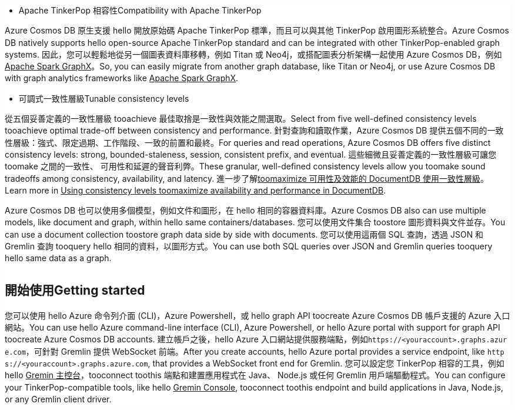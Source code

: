 * <span data-ttu-id="3e059-170">Apache TinkerPop 相容性</span><span class="sxs-lookup"><span data-stu-id="3e059-170">Compatibility with Apache TinkerPop</span></span>

 <span data-ttu-id="3e059-171">Azure Cosmos DB 原生支援 hello 開放原始碼 Apache TinkerPop 標準，而且可以與其他 TinkerPop 啟用圖形系統整合。</span><span class="sxs-lookup"><span data-stu-id="3e059-171">Azure Cosmos DB natively supports hello open-source Apache TinkerPop standard and can be integrated with other TinkerPop-enabled graph systems.</span></span> <span data-ttu-id="3e059-172">因此，您可以輕鬆地從另一個圖表資料庫移轉，例如 Titan 或 Neo4j，或搭配圖表分析架構一起使用 Azure Cosmos DB，例如 [Apache Spark GraphX](spark-connector-graph.md)。</span><span class="sxs-lookup"><span data-stu-id="3e059-172">So, you can easily migrate from another graph database, like Titan or Neo4j, or use Azure Cosmos DB with graph analytics frameworks like [Apache Spark GraphX](spark-connector-graph.md).</span></span>

* <span data-ttu-id="3e059-173">可調式一致性層級</span><span class="sxs-lookup"><span data-stu-id="3e059-173">Tunable consistency levels</span></span>

 <span data-ttu-id="3e059-174">從五個妥善定義的一致性層級 tooachieve 最佳取捨是一致性與效能之間選取。</span><span class="sxs-lookup"><span data-stu-id="3e059-174">Select from five well-defined consistency levels tooachieve optimal trade-off between consistency and performance.</span></span> <span data-ttu-id="3e059-175">針對查詢和讀取作業，Azure Cosmos DB 提供五個不同的一致性層級：強式、限定過期、工作階段、一致的前置和最終。</span><span class="sxs-lookup"><span data-stu-id="3e059-175">For queries and read operations, Azure Cosmos DB offers five distinct consistency levels: strong, bounded-staleness, session, consistent prefix, and eventual.</span></span> <span data-ttu-id="3e059-176">這些細微且妥善定義的一致性層級可讓您 toomake 之間的一致性、 可用性和延遲的聲音利弊。</span><span class="sxs-lookup"><span data-stu-id="3e059-176">These granular, well-defined consistency levels allow you toomake sound tradeoffs among consistency, availability, and latency.</span></span> <span data-ttu-id="3e059-177">進一步了解[toomaximize 可用性及效能的 DocumentDB 使用一致性層級](consistency-levels.md)。</span><span class="sxs-lookup"><span data-stu-id="3e059-177">Learn more in [Using consistency levels toomaximize availability and performance in DocumentDB](consistency-levels.md).</span></span>

<span data-ttu-id="3e059-178">Azure Cosmos DB 也可以使用多個模型，例如文件和圖形，在 hello 相同的容器資料庫。</span><span class="sxs-lookup"><span data-stu-id="3e059-178">Azure Cosmos DB also can use multiple models, like document and graph, within hello same containers/databases.</span></span> <span data-ttu-id="3e059-179">您可以使用文件集合 toostore 圖形資料與文件並存。</span><span class="sxs-lookup"><span data-stu-id="3e059-179">You can use a document collection toostore graph data side by side with documents.</span></span> <span data-ttu-id="3e059-180">您可以使用這兩個 SQL 查詢，透過 JSON 和 Gremlin 查詢 tooquery hello 相同的資料，以圖形方式。</span><span class="sxs-lookup"><span data-stu-id="3e059-180">You can use both SQL queries over JSON and Gremlin queries tooquery hello same data as a graph.</span></span>

## <a name="getting-started"></a><span data-ttu-id="3e059-181">開始使用</span><span class="sxs-lookup"><span data-stu-id="3e059-181">Getting started</span></span>
<span data-ttu-id="3e059-182">您可以使用 hello Azure 命令列介面 (CLI)，Azure Powershell，或 hello graph API toocreate Azure Cosmos DB 帳戶支援的 Azure 入口網站。</span><span class="sxs-lookup"><span data-stu-id="3e059-182">You can use hello Azure command-line interface (CLI), Azure Powershell, or hello Azure portal with support for graph API toocreate Azure Cosmos DB accounts.</span></span> <span data-ttu-id="3e059-183">建立帳戶之後，hello Azure 入口網站提供服務端點，例如`https://<youraccount>.graphs.azure.com`，可針對 Gremlin 提供 WebSocket 前端。</span><span class="sxs-lookup"><span data-stu-id="3e059-183">After you create accounts, hello Azure portal provides a service endpoint, like `https://<youraccount>.graphs.azure.com`, that provides a WebSocket front end for Gremlin.</span></span> <span data-ttu-id="3e059-184">您可以設定您 TinkerPop 相容的工具，例如 hello [Gremin 主控台](http://tinkerpop.apache.org/docs/current/reference/#gremlin-console)，tooconnect toothis 端點和建置應用程式在 Java、 Node.js 或任何 Gremlin 用戶端驅動程式。</span><span class="sxs-lookup"><span data-stu-id="3e059-184">You can configure your TinkerPop-compatible tools, like hello [Gremin Console](http://tinkerpop.apache.org/docs/current/reference/#gremlin-console), tooconnect toothis endpoint and build applications in Java, Node.js, or any Gremlin client driver.</span></span>
